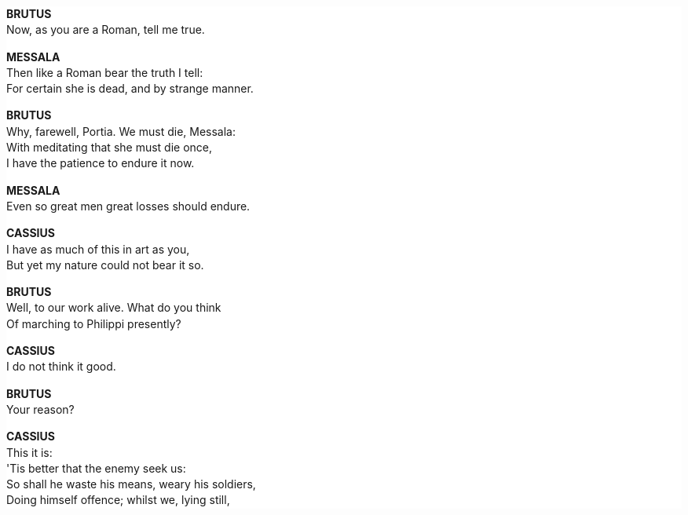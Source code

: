 **BRUTUS**  
Now, as you are a Roman, tell me true.  

**MESSALA**  
Then like a Roman bear the truth I tell:  
For certain she is dead, and by strange manner.  

**BRUTUS**  
Why, farewell, Portia. We must die, Messala:  
With meditating that she must die once,  
I have the patience to endure it now.  

**MESSALA**  
Even so great men great losses should endure.  

**CASSIUS**  
I have as much of this in art as you,  
But yet my nature could not bear it so.  

**BRUTUS**  
Well, to our work alive. What do you think  
Of marching to Philippi presently?  

**CASSIUS**  
I do not think it good.  

**BRUTUS**  
Your reason?  

**CASSIUS**  
This it is:  
'Tis better that the enemy seek us:  
So shall he waste his means, weary his soldiers,  
Doing himself offence; whilst we, lying still,  
